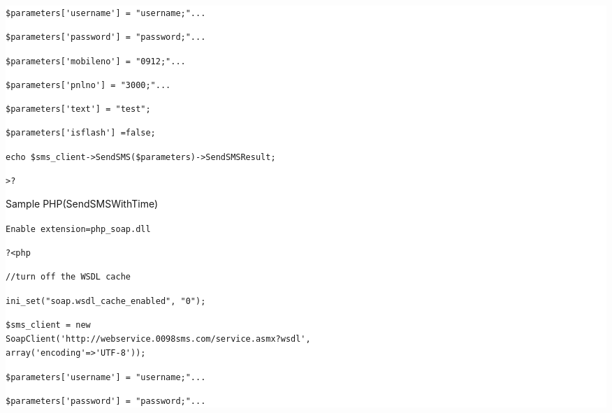 ```
$parameters['username'] = "username;"...
```

```
$parameters['password'] = "password;"...
```

```
$parameters['mobileno'] = "0912;"...
```

```
$parameters['pnlno'] = "3000;"...
```

```
$parameters['text'] = "test";
```

```
$parameters['isflash'] =false;
```

```
echo $sms_client->SendSMS($parameters)->SendSMSResult;
```

```
>?
```

Sample PHP(SendSMSWithTime)

```
Enable extension=php_soap.dll
```

```
?<php
```

```
//turn off the WSDL cache
```

```
ini_set("soap.wsdl_cache_enabled", "0");
```

```
$sms_client = new
SoapClient('http://webservice.0098sms.com/service.asmx?wsdl',
array('encoding'=>'UTF-8'));
```

```
$parameters['username'] = "username;"...
```

```
$parameters['password'] = "password;"...
```
